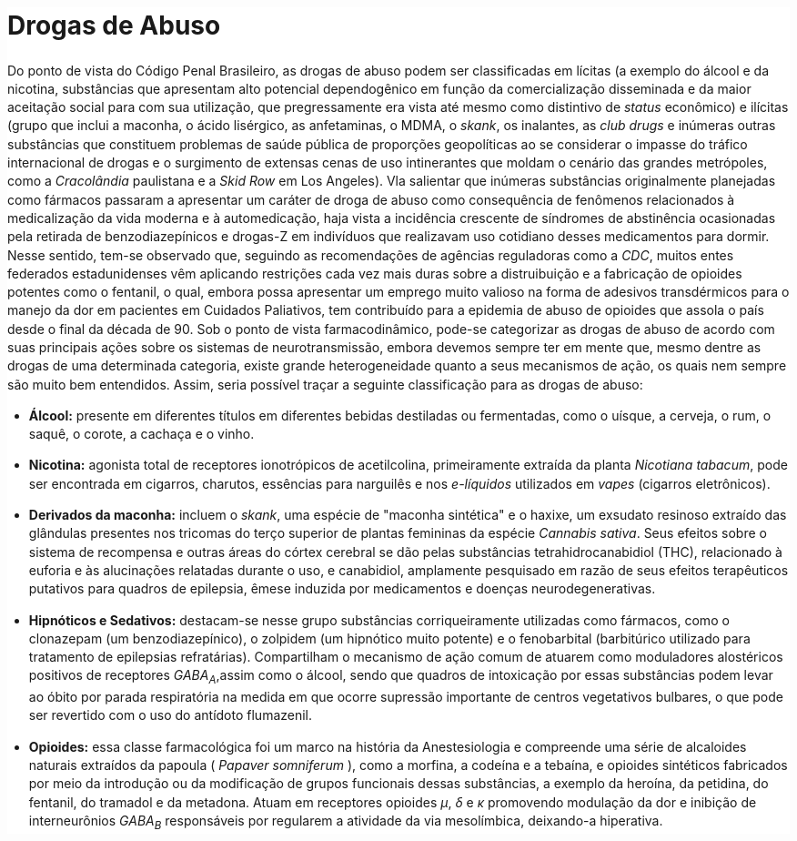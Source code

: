 




# Drogas de Abuso

Do ponto de vista do Código Penal Brasileiro, as drogas de abuso podem ser classificadas em lícitas (a exemplo do álcool e da nicotina, substâncias que apresentam alto potencial dependogênico em função da comercialização disseminada e da maior aceitação social para com sua utilização, que pregressamente era vista até mesmo como distintivo de _status_ econômico) e ilícitas (grupo que inclui a maconha, o ácido lisérgico, as anfetaminas, o MDMA, o _skank_, os inalantes, as _club drugs_ e inúmeras outras substâncias que constituem problemas de saúde pública de proporções geopolíticas ao se considerar o impasse do tráfico internacional de drogas e o surgimento de extensas cenas de uso intinerantes que moldam o cenário das grandes metrópoles, como a _Cracolândia_ paulistana e a _Skid Row_ em Los Angeles). Vla salientar que inúmeras substâncias originalmente planejadas como fármacos passaram a apresentar um caráter de droga de abuso como consequência de fenômenos relacionados à medicalização da vida moderna e à automedicação, haja vista a incidência crescente de síndromes de abstinência ocasionadas pela retirada de benzodiazepínicos e drogas-Z em indivíduos que realizavam uso cotidiano desses medicamentos para dormir. Nesse sentido, tem-se observado que, seguindo as recomendações de agências reguladoras como a _CDC_, muitos entes federados estadunidenses vêm aplicando restrições cada vez mais duras sobre a distruibuição e a fabricação de opioides potentes como o fentanil, o qual, embora possa apresentar um emprego muito valioso na forma de adesivos transdérmicos para o manejo da dor em pacientes em Cuidados Paliativos, tem contribuído para a epidemia de abuso de opioides que assola o país desde o final da década de 90. Sob o ponto de vista farmacodinâmico, pode-se categorizar as drogas de abuso de acordo com suas principais ações sobre os sistemas de neurotransmissão, embora devemos sempre ter em mente que, mesmo dentre as drogas de uma determinada categoria, existe grande heterogeneidade quanto a seus mecanismos de ação, os quais nem sempre são muito bem entendidos. Assim, seria possível traçar a seguinte classificação para as drogas de abuso:

- **Álcool:** presente em diferentes títulos em diferentes bebidas destiladas ou fermentadas, como o uísque, a cerveja, o rum, o saquê, o corote, a cachaça e o vinho.

- **Nicotina:** agonista total de receptores ionotrópicos de acetilcolina, primeiramente extraída da planta _Nicotiana tabacum_, pode ser encontrada em cigarros, charutos, essências para narguilês e nos _e-líquidos_ utilizados em _vapes_ (cigarros eletrônicos).

- **Derivados da maconha:** incluem o _skank_, uma espécie de "maconha sintética" e o haxixe, um exsudato resinoso extraído das glândulas presentes nos tricomas do terço superior de plantas femininas da espécie _Cannabis sativa_. Seus efeitos sobre o sistema de recompensa e outras áreas do córtex cerebral se dão pelas substâncias tetrahidrocanabidiol (THC), relacionado à euforia e às alucinações relatadas durante o uso, e canabidiol, amplamente pesquisado em razão de seus efeitos terapêuticos putativos para quadros de epilepsia, êmese induzida por medicamentos e doenças neurodegenerativas.

- **Hipnóticos e Sedativos:** destacam-se nesse grupo substâncias corriqueiramente utilizadas como fármacos, como o clonazepam (um benzodiazepínico), o zolpidem (um hipnótico muito potente) e o fenobarbital (barbitúrico utilizado para tratamento de epilepsias refratárias). Compartilham o mecanismo de ação comum de atuarem como moduladores alostéricos positivos de receptores $GABA_A$,assim como o álcool, sendo que quadros de intoxicação por essas substâncias podem levar ao óbito por parada respiratória na medida em que ocorre supressão importante de centros vegetativos bulbares, o que pode ser revertido com o uso do antídoto flumazenil.

- **Opioides:** essa classe farmacológica foi um marco na história da Anestesiologia e compreende uma série de alcaloides naturais extraídos da papoula ( _Papaver somniferum_ ), como a morfina, a codeína e a tebaína, e opioides sintéticos fabricados por meio da introdução ou da modificação de grupos funcionais dessas substâncias, a exemplo da heroína, da petidina, do fentanil, do tramadol e da metadona. Atuam em receptores opioides $\mu$, $\delta$ e $\kappa$ promovendo modulação da dor e inibição de interneurônios $GABA_B$ responsáveis por regularem a atividade da via mesolímbica, deixando-a hiperativa.
